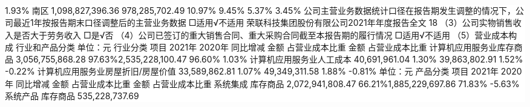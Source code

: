 1.93%
南区
1,098,827,396.36
978,285,702.49
10.97%
9.45%
5.37%
3.45%
公司主营业务数据统计口径在报告期发生调整的情况下，公司最近1年按报告期末口径调整后的主营业务数据
□适用√不适用
荣联科技集团股份有限公司2021年年度报告全文
18
（3）公司实物销售收入是否大于劳务收入
□是√否
（4）公司已签订的重大销售合同、重大采购合同截至本报告期的履行情况
□适用√不适用
（5）营业成本构成
行业和产品分类
单位：元
行业分类
项目
2021年
2020年
同比增减
金额
占营业成本比重
金额
占营业成本比重
计算机应用服务业库存商品
3,056,755,868.28
97.63%2,535,228,100.47
96.60%
1.03%
计算机应用服务业人工成本
40,691,961.04
1.30%
39,863,802.91
1.52%
-0.22%
计算机应用服务业房屋折旧/房屋价值
33,589,862.81
1.07%
49,349,311.58
1.88%
-0.81%
单位：元
产品分类
项目
2021年
2020年
同比增减
金额
占营业成本比重
金额
占营业成本比重
系统集成
库存商品
2,072,941,808.47
66.21%1,885,229,697.86
71.83%
-5.63%
系统产品
库存商品
535,228,737.69